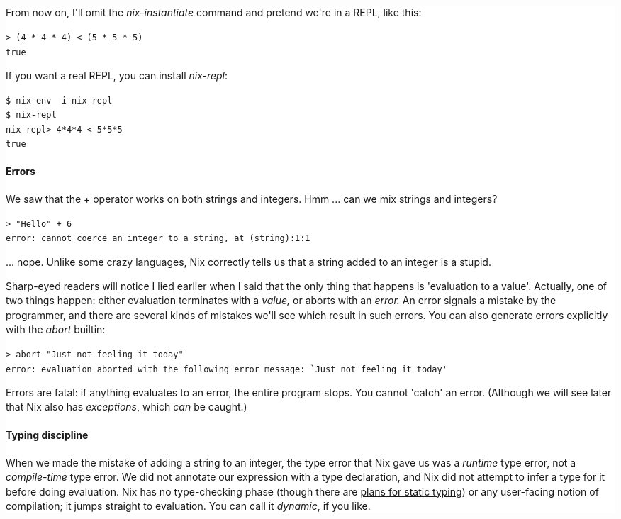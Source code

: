 From now on, I'll omit the _nix-instantiate_ command and pretend we're in a REPL, like this:

```
> (4 * 4 * 4) < (5 * 5 * 5)
true
```

If you want a real REPL, you can install _nix-repl_:

```
$ nix-env -i nix-repl
$ nix-repl
nix-repl> 4*4*4 < 5*5*5
true
```

#### Errors

We saw that the + operator works on both strings and integers. Hmm ... can we mix strings and integers?

```
> "Hello" + 6
error: cannot coerce an integer to a string, at (string):1:1
```

... nope.
Unlike some crazy languages,
Nix correctly tells us that a string added to an integer is a stupid.

Sharp-eyed readers will notice I lied earlier when
I said that the only thing that happens is 'evaluation to a value'.
Actually, one of two things happen:
either evaluation terminates with a _value,_
or aborts with an _error._
An error signals a mistake by the programmer,
and there are several kinds of mistakes we'll see which result in such errors.
You can also generate errors explicitly with the _abort_ builtin:

```
> abort "Just not feeling it today"
error: evaluation aborted with the following error message: `Just not feeling it today'
```

Errors are fatal:
if anything evaluates to an error, the entire program stops.
You cannot 'catch' an error.
(Although we will see later that Nix also has _exceptions_, which _can_ be caught.)

#### Typing discipline

When we made the mistake of adding a string to an integer,
the type error that Nix gave us was a _runtime_ type error, not a _compile-time_ type error.
We did not annotate our expression with a type declaration,
and Nix did not attempt to infer a type for it before doing evaluation.
Nix has no type-checking phase
(though there are [plans for static typing](https://github.com/NixOS/nix/issues/14))
or any user-facing notion of compilation;
it jumps straight to evaluation.
You can call it _dynamic_, if you like.
